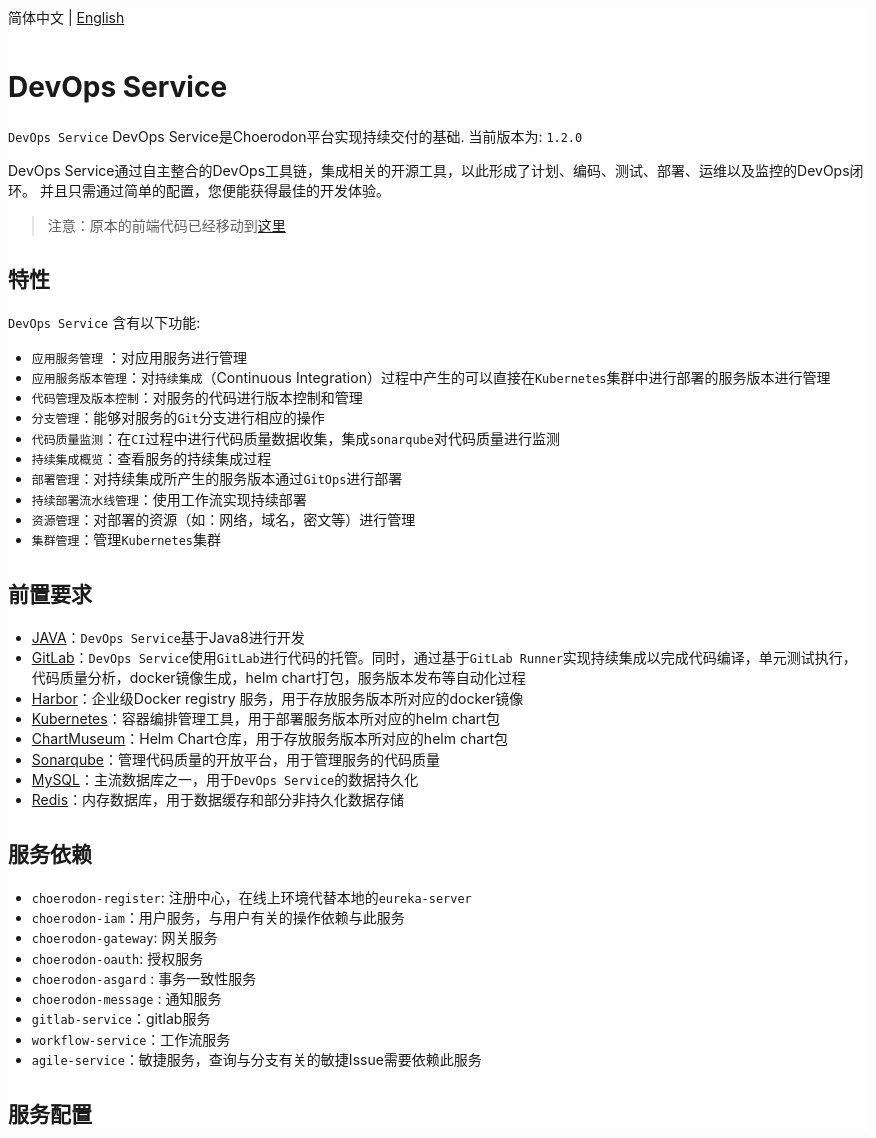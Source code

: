 简体中文 | [English](./README.en_US.md)
 
# DevOps Service    
 
`DevOps Service` DevOps Service是Choerodon平台实现持续交付的基础. 当前版本为: `1.2.0`

DevOps Service通过自主整合的DevOps工具链，集成相关的开源工具，以此形成了计划、编码、测试、部署、运维以及监控的DevOps闭环。
并且只需通过简单的配置，您便能获得最佳的开发体验。

> 注意：原本的前端代码已经移动到[这里](https://github.com/open-hand/choerodon-front-devops)

## 特性
`DevOps Service` 含有以下功能:    

- `应用服务管理` ：对应用服务进行管理
- `应用服务版本管理`：对`持续集成`（Continuous Integration）过程中产生的可以直接在`Kubernetes`集群中进行部署的服务版本进行管理
- `代码管理及版本控制`：对服务的代码进行版本控制和管理
- `分支管理`：能够对服务的`Git`分支进行相应的操作
- `代码质量监测`：在`CI`过程中进行代码质量数据收集，集成`sonarqube`对代码质量进行监测
- `持续集成概览`：查看服务的持续集成过程
- `部署管理`：对持续集成所产生的服务版本通过`GitOps`进行部署
- `持续部署流水线管理`：使用工作流实现持续部署
- `资源管理`：对部署的资源（如：网络，域名，密文等）进行管理
- `集群管理`：管理`Kubernetes`集群

## 前置要求
- [JAVA](https://www.java.com/en/)：`DevOps Service`基于Java8进行开发
- [GitLab](https://about.gitlab.com/)：`DevOps Service`使用`GitLab`进行代码的托管。同时，通过基于`GitLab Runner`实现持续集成以完成代码编译，单元测试执行，代码质量分析，docker镜像生成，helm chart打包，服务版本发布等自动化过程
- [Harbor](https://vmware.github.io/harbor/cn/)：企业级Docker registry 服务，用于存放服务版本所对应的docker镜像
- [Kubernetes](https://kubernetes.io/)：容器编排管理工具，用于部署服务版本所对应的helm chart包
- [ChartMuseum](https://chartmuseum.com/)：Helm Chart仓库，用于存放服务版本所对应的helm chart包
- [Sonarqube](https://www.sonarqube.org/)：管理代码质量的开放平台，用于管理服务的代码质量
- [MySQL](https://www.mysql.com)：主流数据库之一，用于`DevOps Service`的数据持久化
- [Redis](https://redis.io/)：内存数据库，用于数据缓存和部分非持久化数据存储

## 服务依赖

* `choerodon-register`: 注册中心，在线上环境代替本地的`eureka-server`
* `choerodon-iam`：用户服务，与用户有关的操作依赖与此服务
* `choerodon-gateway`: 网关服务
* `choerodon-oauth`: 授权服务
* `choerodon-asgard` : 事务一致性服务
* `choerodon-message` : 通知服务
* `gitlab-service`：gitlab服务
* `workflow-service`：工作流服务
* `agile-service`：敏捷服务，查询与分支有关的敏捷Issue需要依赖此服务

## 服务配置
